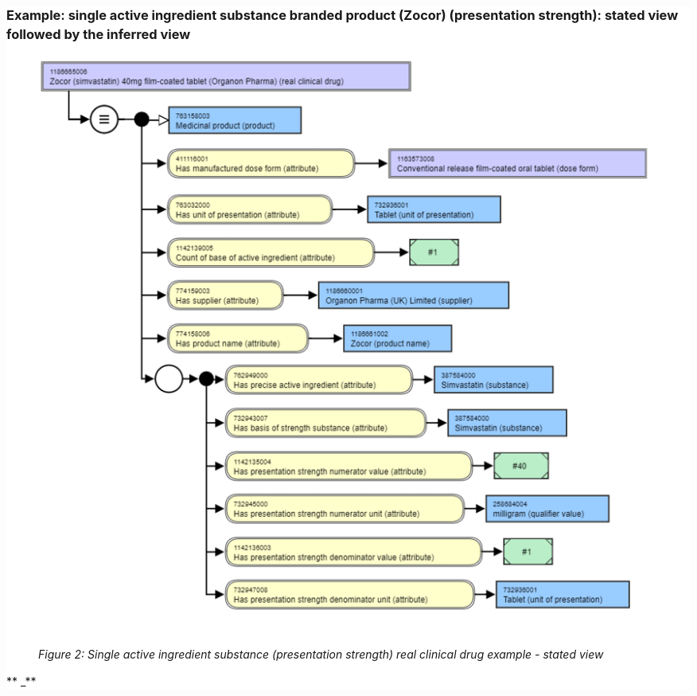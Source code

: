 ### **Example:** single active ingredient substance branded product (Zocor) (presentation strength): stated view followed by the inferred view

<figure><img src="images/308610785.png" alt="" title=""><figcaption><p><em>Figure 2: Single active ingredient substance (presentation strength) real clinical drug example - stated view</em></p></figcaption></figure>

  

** _**

